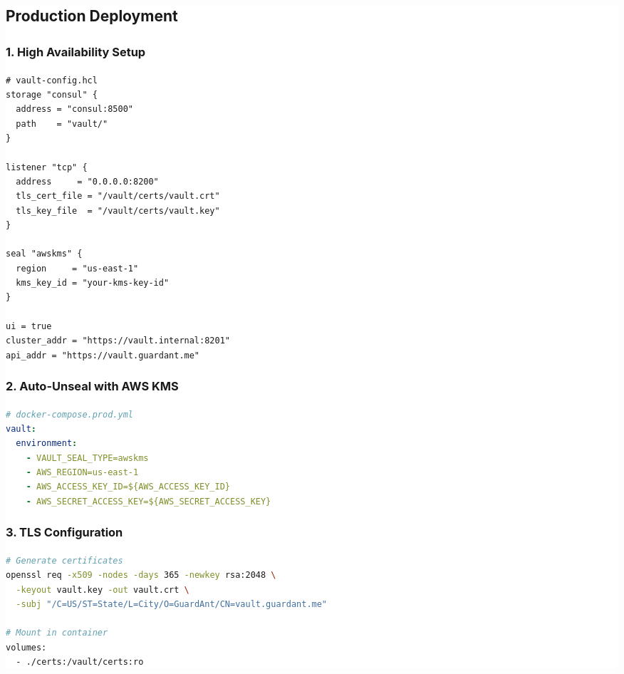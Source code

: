 ## Production Deployment

### 1. High Availability Setup

```hcl
# vault-config.hcl
storage "consul" {
  address = "consul:8500"
  path    = "vault/"
}

listener "tcp" {
  address     = "0.0.0.0:8200"
  tls_cert_file = "/vault/certs/vault.crt"
  tls_key_file  = "/vault/certs/vault.key"
}

seal "awskms" {
  region     = "us-east-1"
  kms_key_id = "your-kms-key-id"
}

ui = true
cluster_addr = "https://vault.internal:8201"
api_addr = "https://vault.guardant.me"
```

### 2. Auto-Unseal with AWS KMS

```yaml
# docker-compose.prod.yml
vault:
  environment:
    - VAULT_SEAL_TYPE=awskms
    - AWS_REGION=us-east-1
    - AWS_ACCESS_KEY_ID=${AWS_ACCESS_KEY_ID}
    - AWS_SECRET_ACCESS_KEY=${AWS_SECRET_ACCESS_KEY}
```

### 3. TLS Configuration

```bash
# Generate certificates
openssl req -x509 -nodes -days 365 -newkey rsa:2048 \
  -keyout vault.key -out vault.crt \
  -subj "/C=US/ST=State/L=City/O=GuardAnt/CN=vault.guardant.me"

# Mount in container
volumes:
  - ./certs:/vault/certs:ro
```
